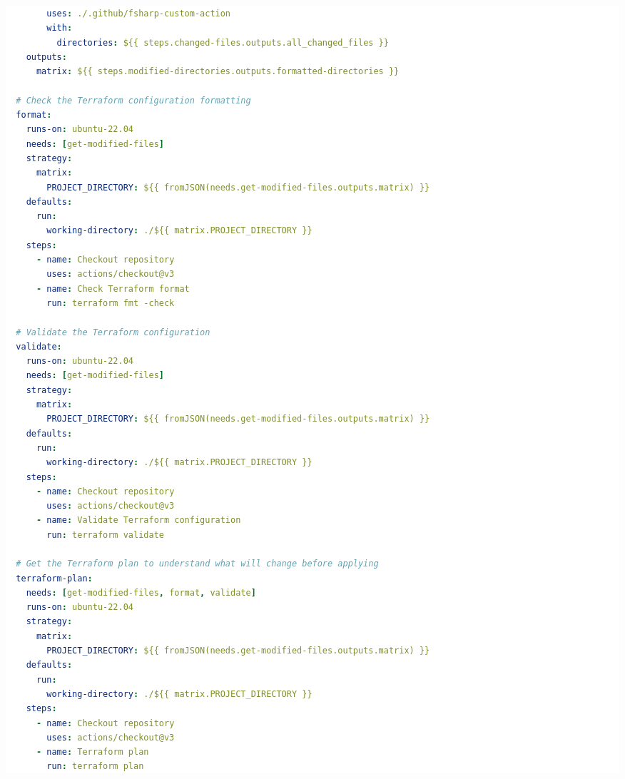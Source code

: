 ```yaml
        uses: ./.github/fsharp-custom-action
        with:
          directories: ${{ steps.changed-files.outputs.all_changed_files }}
    outputs:
      matrix: ${{ steps.modified-directories.outputs.formatted-directories }}

  # Check the Terraform configuration formatting
  format:
    runs-on: ubuntu-22.04
    needs: [get-modified-files]
    strategy:
      matrix:
        PROJECT_DIRECTORY: ${{ fromJSON(needs.get-modified-files.outputs.matrix) }}
    defaults:
      run:
        working-directory: ./${{ matrix.PROJECT_DIRECTORY }}
    steps:
      - name: Checkout repository
        uses: actions/checkout@v3
      - name: Check Terraform format
        run: terraform fmt -check

  # Validate the Terraform configuration
  validate:
    runs-on: ubuntu-22.04
    needs: [get-modified-files]
    strategy:
      matrix:
        PROJECT_DIRECTORY: ${{ fromJSON(needs.get-modified-files.outputs.matrix) }}
    defaults:
      run:
        working-directory: ./${{ matrix.PROJECT_DIRECTORY }}
    steps:
      - name: Checkout repository
        uses: actions/checkout@v3
      - name: Validate Terraform configuration
        run: terraform validate

  # Get the Terraform plan to understand what will change before applying
  terraform-plan:
    needs: [get-modified-files, format, validate]
    runs-on: ubuntu-22.04
    strategy:
      matrix:
        PROJECT_DIRECTORY: ${{ fromJSON(needs.get-modified-files.outputs.matrix) }}
    defaults:
      run:
        working-directory: ./${{ matrix.PROJECT_DIRECTORY }}
    steps:
      - name: Checkout repository
        uses: actions/checkout@v3
      - name: Terraform plan
        run: terraform plan
```
